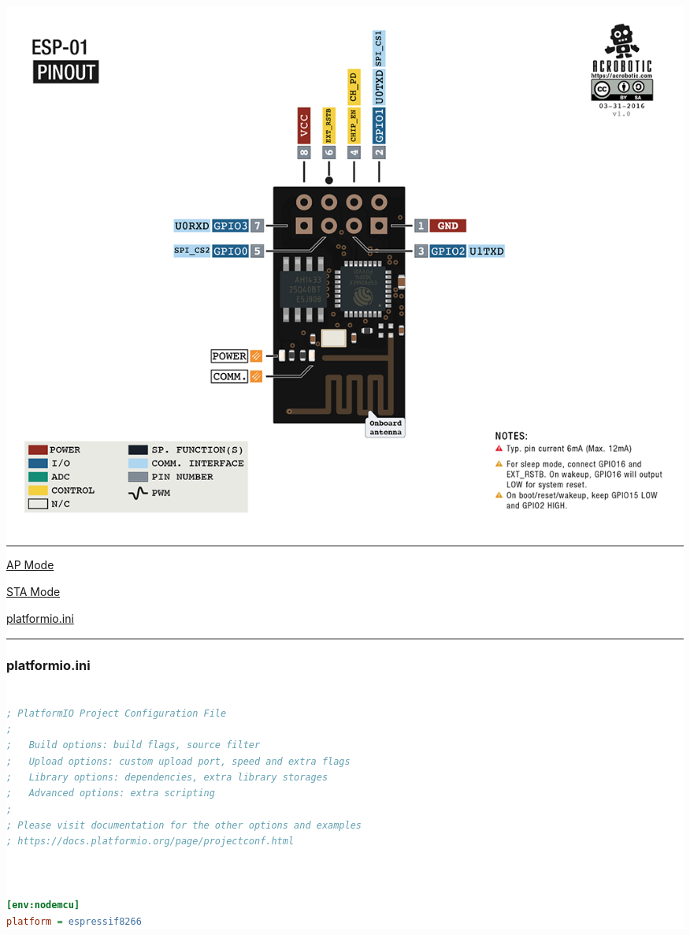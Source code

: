 ![](ESP_01_ESP01_pin_config.png)

---
[AP Mode ](https://github.com/prateekrajgautam/Hardware_Code/blob/main/WIFI_RSSI_ESP8266_AP_and_STA/src/AP_ESP01_BS_Tx.cpp_)

[STA Mode](https://github.com/prateekrajgautam/Hardware_Code/blob/main/WIFI_RSSI_ESP8266_AP_and_STA/src/STA_ESP8266_NODE_RX_readRssi.cpp)

[platformio.ini](https://github.com/prateekrajgautam/Hardware_Code/blob/main/WIFI_RSSI_ESP8266_AP_and_STA/platformio.ini)

---

### platformio.ini

```ini

; PlatformIO Project Configuration File
;
;   Build options: build flags, source filter
;   Upload options: custom upload port, speed and extra flags
;   Library options: dependencies, extra library storages
;   Advanced options: extra scripting
;
; Please visit documentation for the other options and examples
; https://docs.platformio.org/page/projectconf.html



[env:nodemcu]
platform = espressif8266
```